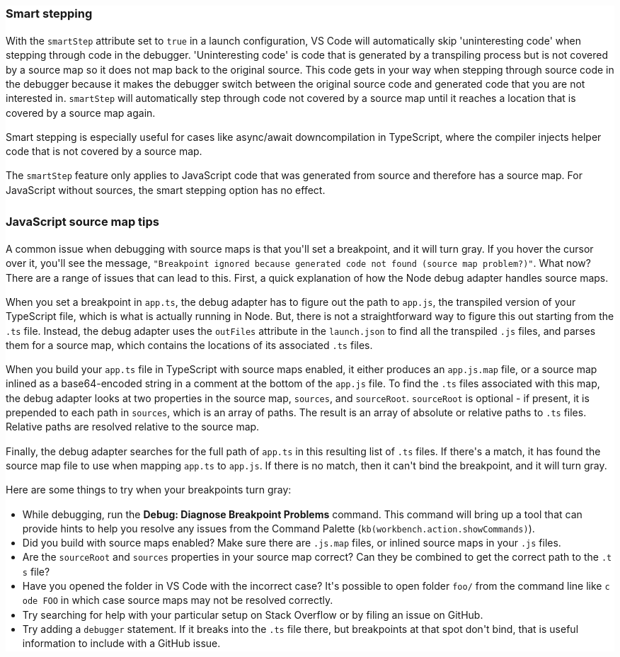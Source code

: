 ### Smart stepping

With the `smartStep` attribute set to `true` in a launch configuration, VS Code will automatically skip 'uninteresting code' when stepping through code in the debugger. 'Uninteresting code' is code that is generated by a transpiling process but is not covered by a source map so it does not map back to the original source. This code gets in your way when stepping through source code in the debugger because it makes the debugger switch between the original source code and generated code that you are not interested in. `smartStep` will automatically step through code not covered by a source map until it reaches a location that is covered by a source map again.

Smart stepping is especially useful for cases like async/await downcompilation in TypeScript, where the compiler injects helper code that is not covered by a source map.

The `smartStep` feature only applies to JavaScript code that was generated from source and therefore has a source map. For JavaScript without sources, the smart stepping option has no effect.

### JavaScript source map tips

A common issue when debugging with source maps is that you'll set a breakpoint, and it will turn gray. If you hover the cursor over it, you'll see the message, `"Breakpoint ignored because generated code not found (source map problem?)"`. What now? There are a range of issues that can lead to this. First, a quick explanation of how the Node debug adapter handles source maps.

When you set a breakpoint in `app.ts`, the debug adapter has to figure out the path to `app.js`, the transpiled version of your TypeScript file, which is what is actually running in Node. But, there is not a straightforward way to figure this out starting from the `.ts` file. Instead, the debug adapter uses the `outFiles` attribute in the `launch.json` to find all the transpiled `.js` files, and parses them for a source map, which contains the locations of its associated `.ts` files.

When you build your `app.ts` file in TypeScript with source maps enabled, it either produces an `app.js.map` file, or a source map inlined as a base64-encoded string in a comment at the bottom of the `app.js` file. To find the `.ts` files associated with this map, the debug adapter looks at two properties in the source map, `sources`, and `sourceRoot`. `sourceRoot` is optional - if present, it is prepended to each path in `sources`, which is an array of paths. The result is an array of absolute or relative paths to `.ts` files. Relative paths are resolved relative to the source map.

Finally, the debug adapter searches for the full path of `app.ts` in this resulting list of `.ts` files. If there's a match, it has found the source map file to use when mapping `app.ts` to `app.js`. If there is no match, then it can't bind the breakpoint, and it will turn gray.

Here are some things to try when your breakpoints turn gray:

* While debugging, run the **Debug: Diagnose Breakpoint Problems** command. This command will bring up a tool that can provide hints to help you resolve any issues from the Command Palette (`kb(workbench.action.showCommands)`).
* Did you build with source maps enabled? Make sure there are `.js.map` files, or inlined source maps in your `.js` files.
* Are the `sourceRoot` and `sources` properties in your source map correct? Can they be combined to get the correct path to the `.ts` file?
* Have you opened the folder in VS Code with the incorrect case? It's possible to open folder `foo/` from the command line like `code FOO` in which case source maps may not be resolved correctly.
* Try searching for help with your particular setup on Stack Overflow or by filing an issue on GitHub.
* Try adding a `debugger` statement. If it breaks into the `.ts` file there, but breakpoints at that spot don't bind, that is useful information to include with a GitHub issue.
